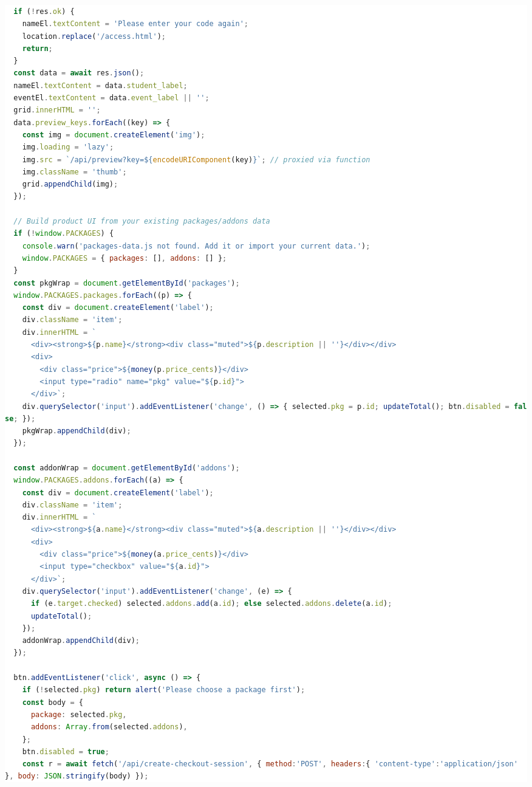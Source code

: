 ```javascript
  if (!res.ok) {
    nameEl.textContent = 'Please enter your code again';
    location.replace('/access.html');
    return;
  }
  const data = await res.json();
  nameEl.textContent = data.student_label;
  eventEl.textContent = data.event_label || '';
  grid.innerHTML = '';
  data.preview_keys.forEach((key) => {
    const img = document.createElement('img');
    img.loading = 'lazy';
    img.src = `/api/preview?key=${encodeURIComponent(key)}`; // proxied via function
    img.className = 'thumb';
    grid.appendChild(img);
  });

  // Build product UI from your existing packages/addons data
  if (!window.PACKAGES) {
    console.warn('packages-data.js not found. Add it or import your current data.');
    window.PACKAGES = { packages: [], addons: [] };
  }
  const pkgWrap = document.getElementById('packages');
  window.PACKAGES.packages.forEach((p) => {
    const div = document.createElement('label');
    div.className = 'item';
    div.innerHTML = `
      <div><strong>${p.name}</strong><div class="muted">${p.description || ''}</div></div>
      <div>
        <div class="price">${money(p.price_cents)}</div>
        <input type="radio" name="pkg" value="${p.id}">
      </div>`;
    div.querySelector('input').addEventListener('change', () => { selected.pkg = p.id; updateTotal(); btn.disabled = false; });
    pkgWrap.appendChild(div);
  });

  const addonWrap = document.getElementById('addons');
  window.PACKAGES.addons.forEach((a) => {
    const div = document.createElement('label');
    div.className = 'item';
    div.innerHTML = `
      <div><strong>${a.name}</strong><div class="muted">${a.description || ''}</div></div>
      <div>
        <div class="price">${money(a.price_cents)}</div>
        <input type="checkbox" value="${a.id}">
      </div>`;
    div.querySelector('input').addEventListener('change', (e) => {
      if (e.target.checked) selected.addons.add(a.id); else selected.addons.delete(a.id);
      updateTotal();
    });
    addonWrap.appendChild(div);
  });

  btn.addEventListener('click', async () => {
    if (!selected.pkg) return alert('Please choose a package first');
    const body = {
      package: selected.pkg,
      addons: Array.from(selected.addons),
    };
    btn.disabled = true;
    const r = await fetch('/api/create-checkout-session', { method:'POST', headers:{ 'content-type':'application/json' }, body: JSON.stringify(body) });
```